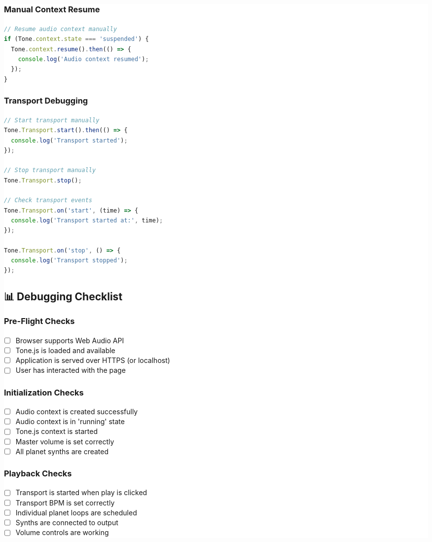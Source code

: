 ### Manual Context Resume

```javascript
// Resume audio context manually
if (Tone.context.state === 'suspended') {
  Tone.context.resume().then(() => {
    console.log('Audio context resumed');
  });
}
```

### Transport Debugging

```javascript
// Start transport manually
Tone.Transport.start().then(() => {
  console.log('Transport started');
});

// Stop transport manually
Tone.Transport.stop();

// Check transport events
Tone.Transport.on('start', (time) => {
  console.log('Transport started at:', time);
});

Tone.Transport.on('stop', () => {
  console.log('Transport stopped');
});
```

## 📊 Debugging Checklist

### Pre-Flight Checks
- [ ] Browser supports Web Audio API
- [ ] Tone.js is loaded and available
- [ ] Application is served over HTTPS (or localhost)
- [ ] User has interacted with the page

### Initialization Checks
- [ ] Audio context is created successfully
- [ ] Audio context is in 'running' state
- [ ] Tone.js context is started
- [ ] Master volume is set correctly
- [ ] All planet synths are created

### Playback Checks
- [ ] Transport is started when play is clicked
- [ ] Transport BPM is set correctly
- [ ] Individual planet loops are scheduled
- [ ] Synths are connected to output
- [ ] Volume controls are working
